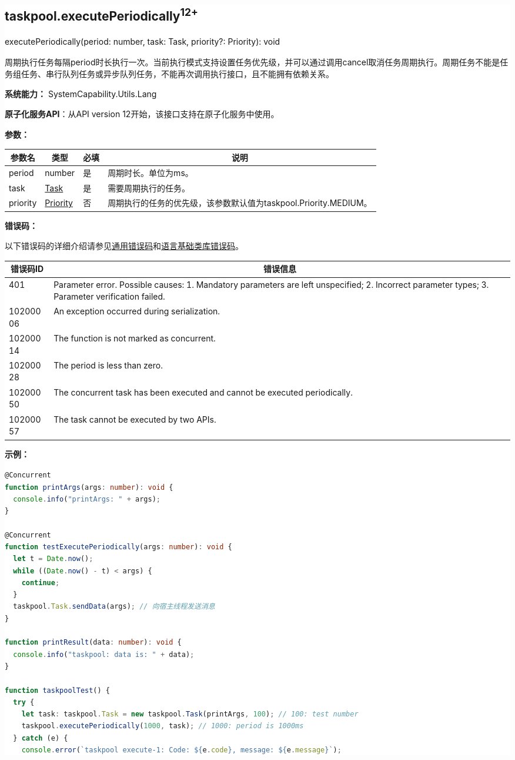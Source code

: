 
## taskpool.executePeriodically<sup>12+</sup>

executePeriodically(period: number, task: Task, priority?: Priority): void

周期执行任务每隔period时长执行一次。当前执行模式支持设置任务优先级，并可以通过调用cancel取消任务周期执行。周期任务不能是任务组任务、串行队列任务或异步队列任务，不能再次调用执行接口，且不能拥有依赖关系。


**系统能力：** SystemCapability.Utils.Lang

**原子化服务API**：从API version 12开始，该接口支持在原子化服务中使用。

**参数：**

| 参数名       | 类型          | 必填  | 说明                 |
| -----------  | ------------- | ----- | -------------------- |
| period       | number        | 是    | 周期时长。单位为ms。  |
| task         | [Task](#task) | 是    | 需要周期执行的任务。 |
| priority     | [Priority](#priority) | 否   | 周期执行的任务的优先级，该参数默认值为taskpool.Priority.MEDIUM。 |


**错误码：**

以下错误码的详细介绍请参见[通用错误码](../errorcode-universal.md)和[语言基础类库错误码](errorcode-utils.md)。

| 错误码ID   | 错误信息                         |
| ---------- | -------------------------------- |
| 401        | Parameter error. Possible causes: 1. Mandatory parameters are left unspecified; 2. Incorrect parameter types; 3. Parameter verification failed. |
| 10200006   | An exception occurred during serialization. |
| 10200014   | The function is not marked as concurrent. |
| 10200028   | The period is less than zero. |
| 10200050   | The concurrent task has been executed and cannot be executed periodically. |
| 10200057 | The task cannot be executed by two APIs.  |


**示例：**

```ts
@Concurrent
function printArgs(args: number): void {
  console.info("printArgs: " + args);
}

@Concurrent
function testExecutePeriodically(args: number): void {
  let t = Date.now();
  while ((Date.now() - t) < args) {
    continue;
  }
  taskpool.Task.sendData(args); // 向宿主线程发送消息
}

function printResult(data: number): void {
  console.info("taskpool: data is: " + data);
}

function taskpoolTest() {
  try {
    let task: taskpool.Task = new taskpool.Task(printArgs, 100); // 100: test number
    taskpool.executePeriodically(1000, task); // 1000: period is 1000ms
  } catch (e) {
    console.error(`taskpool execute-1: Code: ${e.code}, message: ${e.message}`);
```